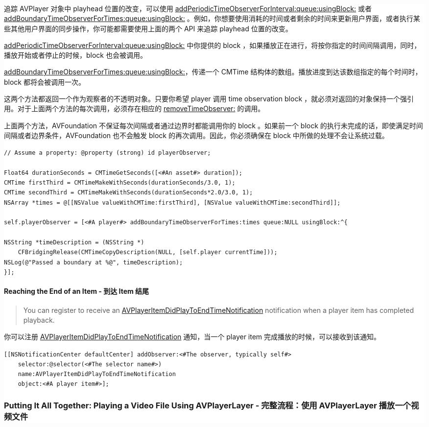 追踪 AVPlayer 对象中 playhead 位置的改变，可以使用 [addPeriodicTimeObserverForInterval:queue:usingBlock:](https://developer.apple.com/documentation/avfoundation/avplayer/1385829-addperiodictimeobserver) 或者 [addBoundaryTimeObserverForTimes:queue:usingBlock:](https://developer.apple.com/documentation/avfoundation/avplayer/1388027-addboundarytimeobserver) 。例如，你想要使用消耗的时间或者剩余的时间来更新用户界面，或者执行某些其他用户界面的同步操作，你可能都需要使用上面的两个 API 来追踪 playhead 位置的改变。

[addPeriodicTimeObserverForInterval:queue:usingBlock:](https://developer.apple.com/documentation/avfoundation/avplayer/1385829-addperiodictimeobserver) 中你提供的 block ，如果播放正在进行，将按你指定的时间间隔调用，同时，播放开始或者停止的时候，block 也会被调用。

[addBoundaryTimeObserverForTimes:queue:usingBlock:](https://developer.apple.com/documentation/avfoundation/avplayer/1388027-addboundarytimeobserver)，传递一个 CMTime 结构体的数组。播放进度到达该数组指定的每个时间时，block 都将会被调用一次。

这两个方法都返回一个作为观察者的不透明对象。只要你希望 player 调用 time observation block ，就必须对返回的对象保持一个强引用。对于上面两个方法的每次调用，必须存在相应的 [removeTimeObserver:](https://developer.apple.com/documentation/avfoundation/avplayer/1387552-removetimeobserver) 的调用。

上面两个方法，AVFoundation 不保证每次间隔或者通过边界时都能调用你的 block 。如果前一个 block 的执行未完成的话，即使满足时间间隔或者边界条件，AVFoundation 也不会触发 block 的再次调用。因此，你必须确保在 block 中所做的处理不会让系统过载。

```objc
// Assume a property: @property (strong) id playerObserver;

Float64 durationSeconds = CMTimeGetSeconds([<#An asset#> duration]);
CMTime firstThird = CMTimeMakeWithSeconds(durationSeconds/3.0, 1);
CMTime secondThird = CMTimeMakeWithSeconds(durationSeconds*2.0/3.0, 1);
NSArray *times = @[[NSValue valueWithCMTime:firstThird], [NSValue valueWithCMTime:secondThird]];

self.playerObserver = [<#A player#> addBoundaryTimeObserverForTimes:times queue:NULL usingBlock:^{

NSString *timeDescription = (NSString *)
    CFBridgingRelease(CMTimeCopyDescription(NULL, [self.player currentTime]));
NSLog(@"Passed a boundary at %@", timeDescription);
}];
```

#### Reaching the End of an Item - 到达 Item 结尾

> You can register to receive an [AVPlayerItemDidPlayToEndTimeNotification](https://developer.apple.com/documentation/foundation/nsnotification/name/1386566-avplayeritemdidplaytoendtime) notification when a player item has completed playback.

你可以注册 [AVPlayerItemDidPlayToEndTimeNotification](https://developer.apple.com/documentation/foundation/nsnotification/name/1386566-avplayeritemdidplaytoendtime) 通知，当一个 player item 完成播放的时候，可以接收到该通知。

```objc
[[NSNotificationCenter defaultCenter] addObserver:<#The observer, typically self#>
    selector:@selector(<#The selector name#>)
    name:AVPlayerItemDidPlayToEndTimeNotification
    object:<#A player item#>];
```

### Putting It All Together: Playing a Video File Using AVPlayerLayer - 完整流程：使用 AVPlayerLayer 播放一个视频文件
